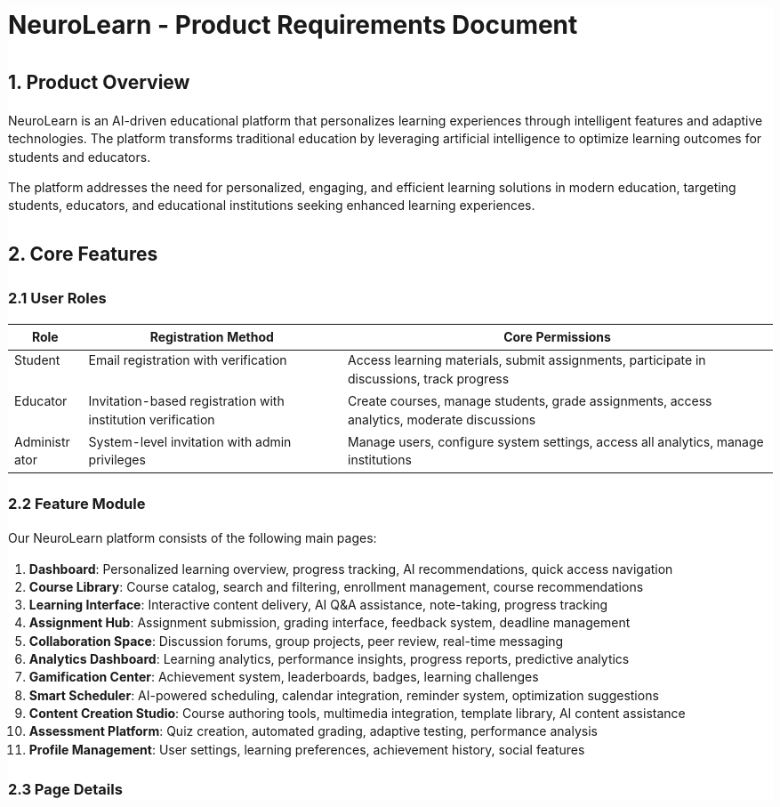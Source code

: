 # NeuroLearn - Product Requirements Document

## 1. Product Overview
NeuroLearn is an AI-driven educational platform that personalizes learning experiences through intelligent features and adaptive technologies. The platform transforms traditional education by leveraging artificial intelligence to optimize learning outcomes for students and educators.

The platform addresses the need for personalized, engaging, and efficient learning solutions in modern education, targeting students, educators, and educational institutions seeking enhanced learning experiences.

## 2. Core Features

### 2.1 User Roles

| Role | Registration Method | Core Permissions |
|------|---------------------|------------------|
| Student | Email registration with verification | Access learning materials, submit assignments, participate in discussions, track progress |
| Educator | Invitation-based registration with institution verification | Create courses, manage students, grade assignments, access analytics, moderate discussions |
| Administrator | System-level invitation with admin privileges | Manage users, configure system settings, access all analytics, manage institutions |

### 2.2 Feature Module

Our NeuroLearn platform consists of the following main pages:

1. **Dashboard**: Personalized learning overview, progress tracking, AI recommendations, quick access navigation
2. **Course Library**: Course catalog, search and filtering, enrollment management, course recommendations
3. **Learning Interface**: Interactive content delivery, AI Q&A assistance, note-taking, progress tracking
4. **Assignment Hub**: Assignment submission, grading interface, feedback system, deadline management
5. **Collaboration Space**: Discussion forums, group projects, peer review, real-time messaging
6. **Analytics Dashboard**: Learning analytics, performance insights, progress reports, predictive analytics
7. **Gamification Center**: Achievement system, leaderboards, badges, learning challenges
8. **Smart Scheduler**: AI-powered scheduling, calendar integration, reminder system, optimization suggestions
9. **Content Creation Studio**: Course authoring tools, multimedia integration, template library, AI content assistance
10. **Assessment Platform**: Quiz creation, automated grading, adaptive testing, performance analysis
11. **Profile Management**: User settings, learning preferences, achievement history, social features

### 2.3 Page Details
